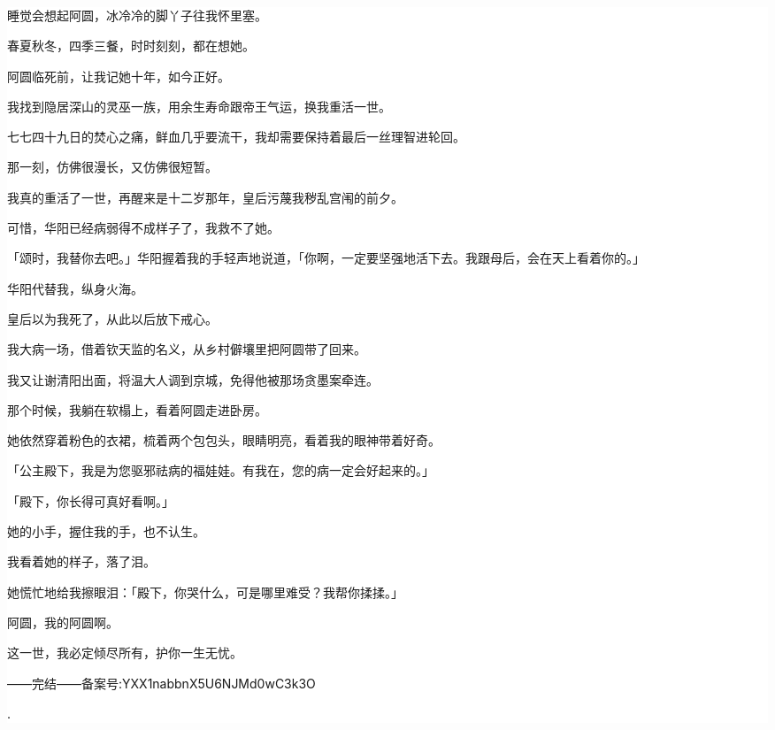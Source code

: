 睡觉会想起阿圆，冰冷冷的脚丫子往我怀里塞。

春夏秋冬，四季三餐，时时刻刻，都在想她。

阿圆临死前，让我记她十年，如今正好。

我找到隐居深山的灵巫一族，用余生寿命跟帝王气运，换我重活一世。

七七四十九日的焚心之痛，鲜血几乎要流干，我却需要保持着最后一丝理智进轮回。

那一刻，仿佛很漫长，又仿佛很短暂。

我真的重活了一世，再醒来是十二岁那年，皇后污蔑我秽乱宫闱的前夕。

可惜，华阳已经病弱得不成样子了，我救不了她。

「颂时，我替你去吧。」华阳握着我的手轻声地说道，「你啊，一定要坚强地活下去。我跟母后，会在天上看着你的。」

华阳代替我，纵身火海。

皇后以为我死了，从此以后放下戒心。

我大病一场，借着钦天监的名义，从乡村僻壤里把阿圆带了回来。

我又让谢清阳出面，将温大人调到京城，免得他被那场贪墨案牵连。

那个时候，我躺在软榻上，看着阿圆走进卧房。

她依然穿着粉色的衣裙，梳着两个包包头，眼睛明亮，看着我的眼神带着好奇。

「公主殿下，我是为您驱邪祛病的福娃娃。有我在，您的病一定会好起来的。」

「殿下，你长得可真好看啊。」

她的小手，握住我的手，也不认生。

我看着她的样子，落了泪。

她慌忙地给我擦眼泪：「殿下，你哭什么，可是哪里难受？我帮你揉揉。」

阿圆，我的阿圆啊。

这一世，我必定倾尽所有，护你一生无忧。

——完结——备案号:YXX1nabbnX5U6NJMd0wC3k3O

.